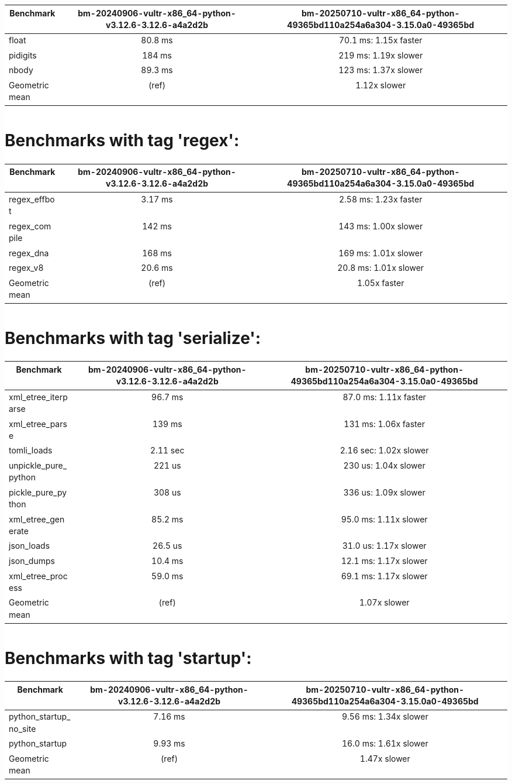| Benchmark      | bm-20240906-vultr-x86_64-python-v3.12.6-3.12.6-a4a2d2b | bm-20250710-vultr-x86_64-python-49365bd110a254a6a304-3.15.0a0-49365bd |
|----------------|:------------------------------------------------------:|:---------------------------------------------------------------------:|
| float          | 80.8 ms                                                | 70.1 ms: 1.15x faster                                                 |
| pidigits       | 184 ms                                                 | 219 ms: 1.19x slower                                                  |
| nbody          | 89.3 ms                                                | 123 ms: 1.37x slower                                                  |
| Geometric mean | (ref)                                                  | 1.12x slower                                                          |

Benchmarks with tag 'regex':
============================

| Benchmark      | bm-20240906-vultr-x86_64-python-v3.12.6-3.12.6-a4a2d2b | bm-20250710-vultr-x86_64-python-49365bd110a254a6a304-3.15.0a0-49365bd |
|----------------|:------------------------------------------------------:|:---------------------------------------------------------------------:|
| regex_effbot   | 3.17 ms                                                | 2.58 ms: 1.23x faster                                                 |
| regex_compile  | 142 ms                                                 | 143 ms: 1.00x slower                                                  |
| regex_dna      | 168 ms                                                 | 169 ms: 1.01x slower                                                  |
| regex_v8       | 20.6 ms                                                | 20.8 ms: 1.01x slower                                                 |
| Geometric mean | (ref)                                                  | 1.05x faster                                                          |

Benchmarks with tag 'serialize':
================================

| Benchmark            | bm-20240906-vultr-x86_64-python-v3.12.6-3.12.6-a4a2d2b | bm-20250710-vultr-x86_64-python-49365bd110a254a6a304-3.15.0a0-49365bd |
|----------------------|:------------------------------------------------------:|:---------------------------------------------------------------------:|
| xml_etree_iterparse  | 96.7 ms                                                | 87.0 ms: 1.11x faster                                                 |
| xml_etree_parse      | 139 ms                                                 | 131 ms: 1.06x faster                                                  |
| tomli_loads          | 2.11 sec                                               | 2.16 sec: 1.02x slower                                                |
| unpickle_pure_python | 221 us                                                 | 230 us: 1.04x slower                                                  |
| pickle_pure_python   | 308 us                                                 | 336 us: 1.09x slower                                                  |
| xml_etree_generate   | 85.2 ms                                                | 95.0 ms: 1.11x slower                                                 |
| json_loads           | 26.5 us                                                | 31.0 us: 1.17x slower                                                 |
| json_dumps           | 10.4 ms                                                | 12.1 ms: 1.17x slower                                                 |
| xml_etree_process    | 59.0 ms                                                | 69.1 ms: 1.17x slower                                                 |
| Geometric mean       | (ref)                                                  | 1.07x slower                                                          |

Benchmarks with tag 'startup':
==============================

| Benchmark              | bm-20240906-vultr-x86_64-python-v3.12.6-3.12.6-a4a2d2b | bm-20250710-vultr-x86_64-python-49365bd110a254a6a304-3.15.0a0-49365bd |
|------------------------|:------------------------------------------------------:|:---------------------------------------------------------------------:|
| python_startup_no_site | 7.16 ms                                                | 9.56 ms: 1.34x slower                                                 |
| python_startup         | 9.93 ms                                                | 16.0 ms: 1.61x slower                                                 |
| Geometric mean         | (ref)                                                  | 1.47x slower                                                          |
